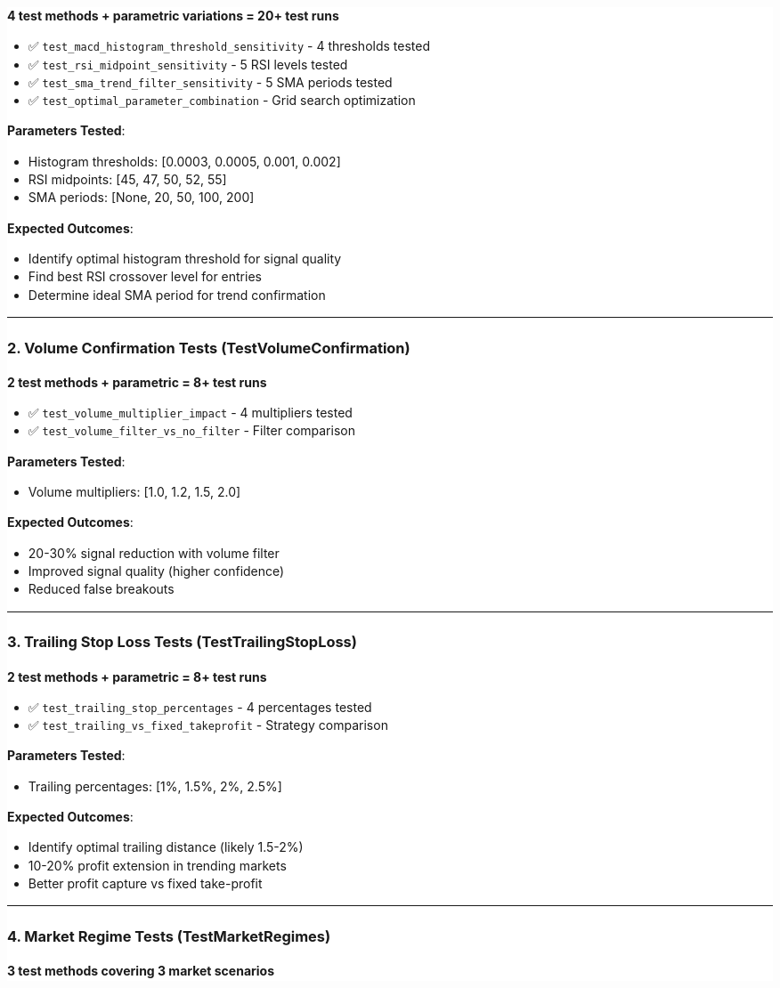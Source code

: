 **4 test methods + parametric variations = 20+ test runs**

- ✅ `test_macd_histogram_threshold_sensitivity` - 4 thresholds tested
- ✅ `test_rsi_midpoint_sensitivity` - 5 RSI levels tested
- ✅ `test_sma_trend_filter_sensitivity` - 5 SMA periods tested
- ✅ `test_optimal_parameter_combination` - Grid search optimization

**Parameters Tested**:
- Histogram thresholds: [0.0003, 0.0005, 0.001, 0.002]
- RSI midpoints: [45, 47, 50, 52, 55]
- SMA periods: [None, 20, 50, 100, 200]

**Expected Outcomes**:
- Identify optimal histogram threshold for signal quality
- Find best RSI crossover level for entries
- Determine ideal SMA period for trend confirmation

---

### 2. Volume Confirmation Tests (TestVolumeConfirmation)

**2 test methods + parametric = 8+ test runs**

- ✅ `test_volume_multiplier_impact` - 4 multipliers tested
- ✅ `test_volume_filter_vs_no_filter` - Filter comparison

**Parameters Tested**:
- Volume multipliers: [1.0, 1.2, 1.5, 2.0]

**Expected Outcomes**:
- 20-30% signal reduction with volume filter
- Improved signal quality (higher confidence)
- Reduced false breakouts

---

### 3. Trailing Stop Loss Tests (TestTrailingStopLoss)

**2 test methods + parametric = 8+ test runs**

- ✅ `test_trailing_stop_percentages` - 4 percentages tested
- ✅ `test_trailing_vs_fixed_takeprofit` - Strategy comparison

**Parameters Tested**:
- Trailing percentages: [1%, 1.5%, 2%, 2.5%]

**Expected Outcomes**:
- Identify optimal trailing distance (likely 1.5-2%)
- 10-20% profit extension in trending markets
- Better profit capture vs fixed take-profit

---

### 4. Market Regime Tests (TestMarketRegimes)

**3 test methods covering 3 market scenarios**
